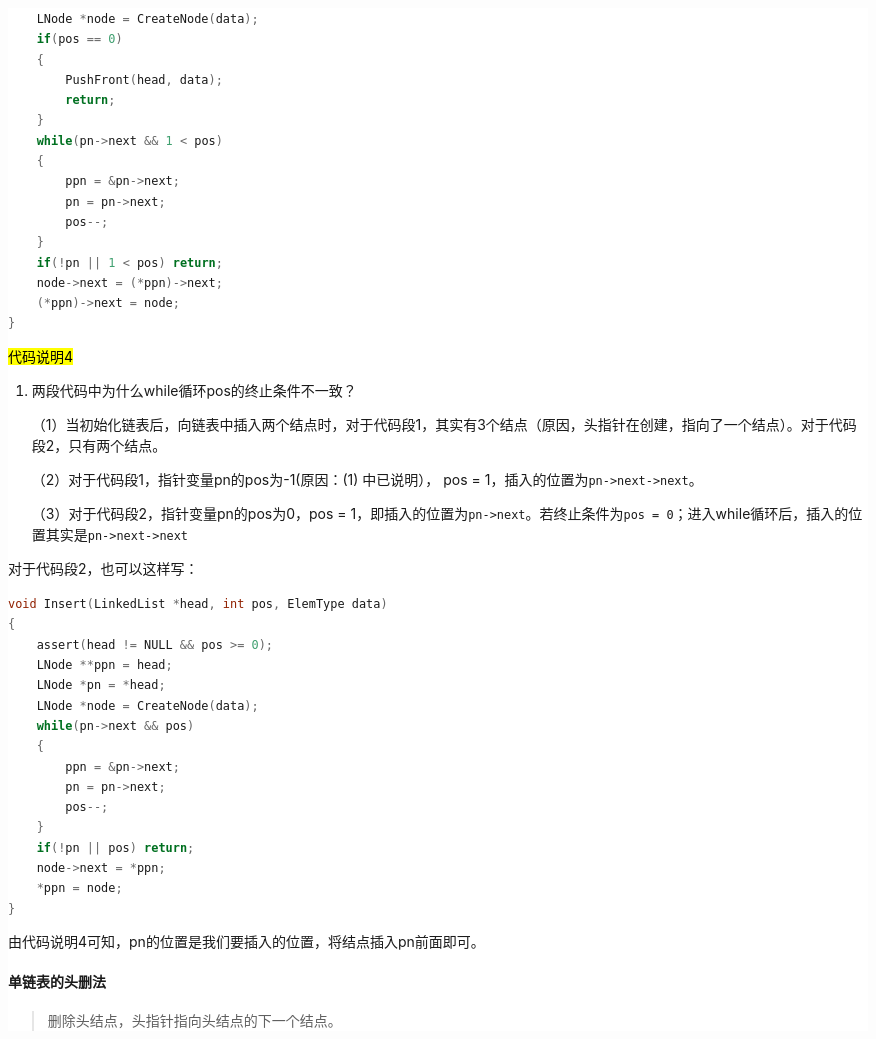 ```c
    LNode *node = CreateNode(data);
    if(pos == 0)
    {
        PushFront(head, data);
        return;
    }
    while(pn->next && 1 < pos)
    {
        ppn = &pn->next;
        pn = pn->next;
        pos--;
    }
    if(!pn || 1 < pos) return;
    node->next = (*ppn)->next;
    (*ppn)->next = node;
}
```

<mark>代码说明4</mark>

1. 两段代码中为什么while循环pos的终止条件不一致？

   （1）当初始化链表后，向链表中插入两个结点时，对于代码段1，其实有3个结点（原因，头指针在创建，指向了一个结点）。对于代码段2，只有两个结点。

   （2）对于代码段1，指针变量pn的pos为-1(原因：(1) 中已说明）， pos = 1，插入的位置为`pn->next->next`。

   （3）对于代码段2，指针变量pn的pos为0，pos = 1，即插入的位置为`pn->next`。若终止条件为`pos = 0`；进入while循环后，插入的位置其实是`pn->next->next`

对于代码段2，也可以这样写：

```c
void Insert(LinkedList *head, int pos, ElemType data)
{
    assert(head != NULL && pos >= 0);
    LNode **ppn = head;
    LNode *pn = *head;
    LNode *node = CreateNode(data);
    while(pn->next && pos)
    {
        ppn = &pn->next;
        pn = pn->next;
        pos--;
    }
    if(!pn || pos) return;
    node->next = *ppn;
    *ppn = node;
}
```

由代码说明4可知，pn的位置是我们要插入的位置，将结点插入pn前面即可。

#### 单链表的头删法

> 删除头结点，头指针指向头结点的下一个结点。

